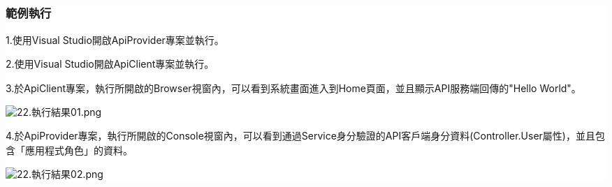 ### 範例執行

1.使用Visual Studio開啟ApiProvider專案並執行。

2.使用Visual Studio開啟ApiClient專案並執行。

3.於ApiClient專案，執行所開啟的Browser視窗內，可以看到系統畫面進入到Home頁面，並且顯示API服務端回傳的"Hello World"。

![22.執行結果01.png](https://mdpnetcore.github.io/MDP.AspNetCore/Azure身分驗證/Service身分驗證-服務主體/22.執行結果01.png)

4.於ApiProvider專案，執行所開啟的Console視窗內，可以看到通過Service身分驗證的API客戶端身分資料(Controller.User屬性)，並且包含「應用程式角色」的資料。

![22.執行結果02.png](https://mdpnetcore.github.io/MDP.AspNetCore/Azure身分驗證/Service身分驗證-服務主體/22.執行結果02.png)
